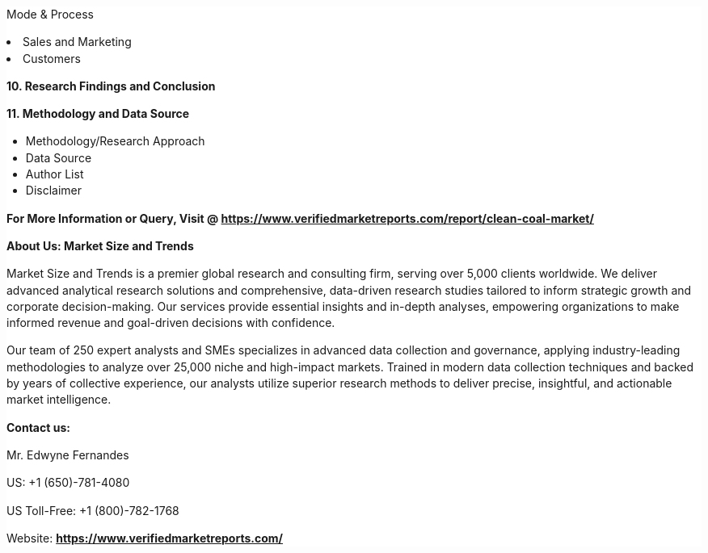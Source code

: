 Mode &amp; Process</li><li>Sales and Marketing</li><li>Customers</li></ul><p><strong>10. Research Findings and Conclusion</strong></p><p><strong>11. Methodology and Data Source</strong></p><ul><li>Methodology/Research Approach</li><li>Data Source</li><li>Author List</li><li>Disclaimer</li></ul></p><p><strong>For More Information or Query, Visit @ <a href="https://www.verifiedmarketreports.com/report/clean-coal-market/">https://www.verifiedmarketreports.com/report/clean-coal-market/</a></strong></p><p><strong>About Us: Market Size and Trends</strong></p><p>Market Size and Trends is a premier global research and consulting firm, serving over 5,000 clients worldwide. We deliver advanced analytical research solutions and comprehensive, data-driven research studies tailored to inform strategic growth and corporate decision-making. Our services provide essential insights and in-depth analyses, empowering organizations to make informed revenue and goal-driven decisions with confidence.</p><p>Our team of 250 expert analysts and SMEs specializes in advanced data collection and governance, applying industry-leading methodologies to analyze over 25,000 niche and high-impact markets. Trained in modern data collection techniques and backed by years of collective experience, our analysts utilize superior research methods to deliver precise, insightful, and actionable market intelligence.</p><p><strong>Contact us:</strong></p><p>Mr. Edwyne Fernandes</p><p>US: +1 (650)-781-4080</p><p>US Toll-Free: +1 (800)-782-1768</p><p>Website: <strong><a href="https://www.verifiedmarketreports.com/">https://www.verifiedmarketreports.com/</a></strong></p>
